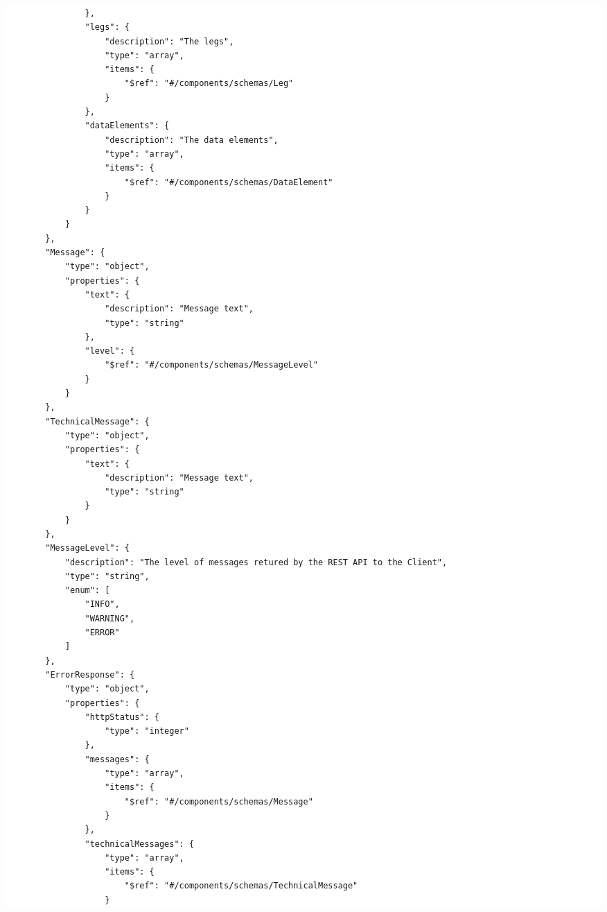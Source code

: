                     },
                    "legs": {
                        "description": "The legs",
                        "type": "array",
                        "items": {
                            "$ref": "#/components/schemas/Leg"
                        }
                    },
                    "dataElements": {
                        "description": "The data elements",
                        "type": "array",
                        "items": {
                            "$ref": "#/components/schemas/DataElement"
                        }
                    }
                }
            },
            "Message": {
                "type": "object",
                "properties": {
                    "text": {
                        "description": "Message text",
                        "type": "string"
                    },
                    "level": {
                        "$ref": "#/components/schemas/MessageLevel"
                    }
                }
            },
            "TechnicalMessage": {
                "type": "object",
                "properties": {
                    "text": {
                        "description": "Message text",
                        "type": "string"
                    }
                }
            },
            "MessageLevel": {
                "description": "The level of messages retured by the REST API to the Client",
                "type": "string",
                "enum": [
                    "INFO",
                    "WARNING",
                    "ERROR"
                ]
            },
            "ErrorResponse": {
                "type": "object",
                "properties": {
                    "httpStatus": {
                        "type": "integer"
                    },
                    "messages": {
                        "type": "array",
                        "items": {
                            "$ref": "#/components/schemas/Message"
                        }
                    },
                    "technicalMessages": {
                        "type": "array",
                        "items": {
                            "$ref": "#/components/schemas/TechnicalMessage"
                        }